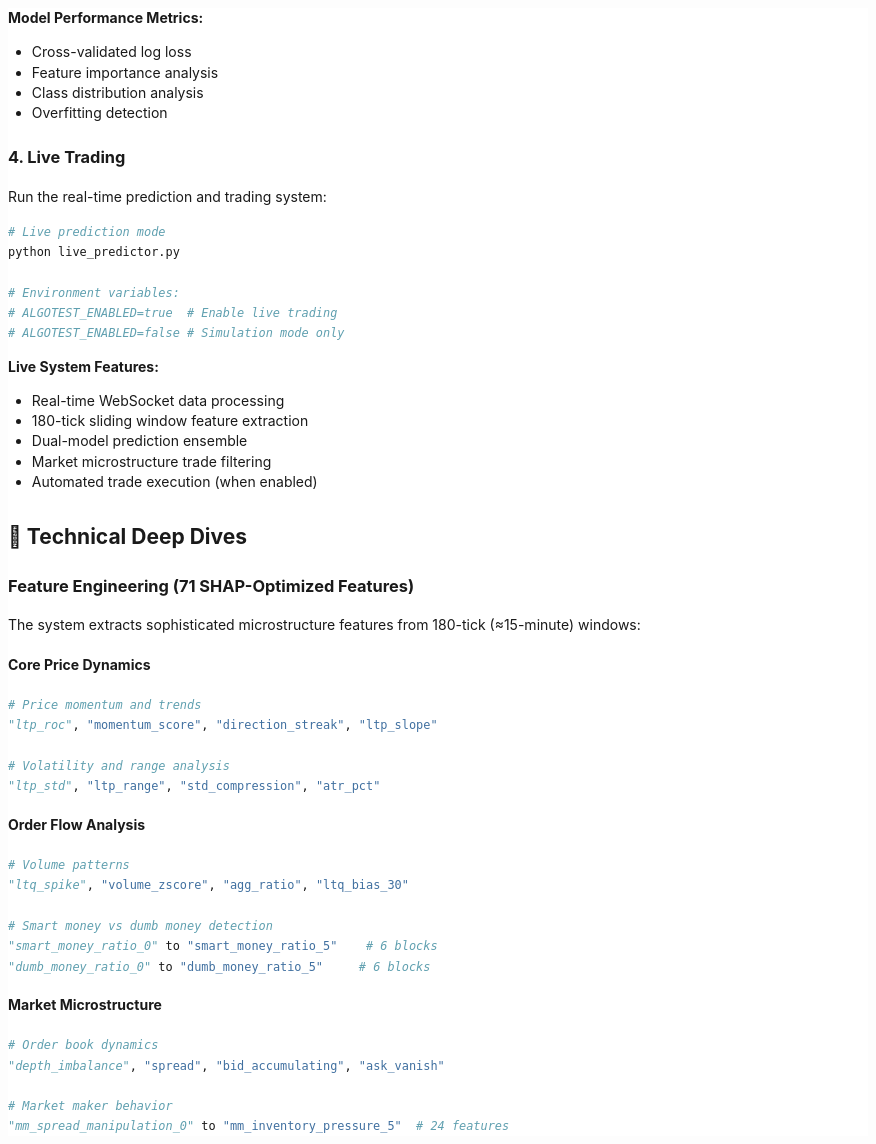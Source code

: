 **Model Performance Metrics:**
- Cross-validated log loss
- Feature importance analysis  
- Class distribution analysis
- Overfitting detection

### 4. Live Trading

Run the real-time prediction and trading system:

```bash
# Live prediction mode
python live_predictor.py

# Environment variables:
# ALGOTEST_ENABLED=true  # Enable live trading
# ALGOTEST_ENABLED=false # Simulation mode only
```

**Live System Features:**
- Real-time WebSocket data processing
- 180-tick sliding window feature extraction
- Dual-model prediction ensemble
- Market microstructure trade filtering
- Automated trade execution (when enabled)

## 🔬 Technical Deep Dives

### Feature Engineering (71 SHAP-Optimized Features)

The system extracts sophisticated microstructure features from 180-tick (≈15-minute) windows:

#### Core Price Dynamics
```python
# Price momentum and trends
"ltp_roc", "momentum_score", "direction_streak", "ltp_slope"

# Volatility and range analysis  
"ltp_std", "ltp_range", "std_compression", "atr_pct"
```

#### Order Flow Analysis
```python
# Volume patterns
"ltq_spike", "volume_zscore", "agg_ratio", "ltq_bias_30"

# Smart money vs dumb money detection
"smart_money_ratio_0" to "smart_money_ratio_5"    # 6 blocks
"dumb_money_ratio_0" to "dumb_money_ratio_5"     # 6 blocks
```

#### Market Microstructure
```python
# Order book dynamics
"depth_imbalance", "spread", "bid_accumulating", "ask_vanish"

# Market maker behavior
"mm_spread_manipulation_0" to "mm_inventory_pressure_5"  # 24 features
```
